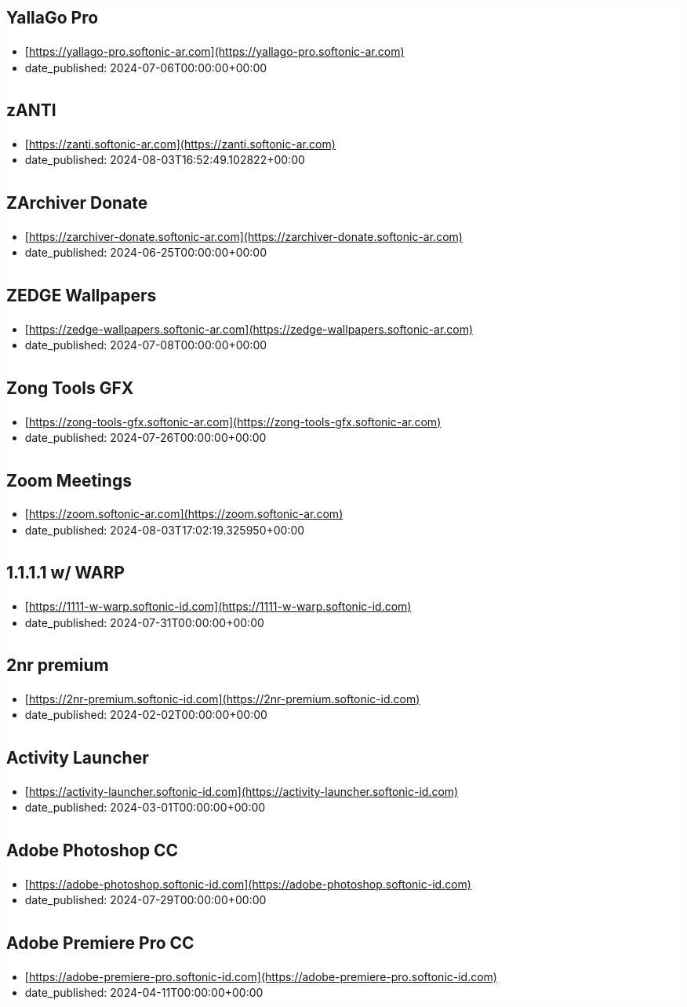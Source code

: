  ## YallaGo Pro
 - [https://yallago-pro.softonic-ar.com](https://yallago-pro.softonic-ar.com)
 - date_published: 2024-07-06T00:00:00+00:00

 ## zANTI
 - [https://zanti.softonic-ar.com](https://zanti.softonic-ar.com)
 - date_published: 2024-08-03T16:52:49.102822+00:00

 ## ZArchiver Donate
 - [https://zarchiver-donate.softonic-ar.com](https://zarchiver-donate.softonic-ar.com)
 - date_published: 2024-06-25T00:00:00+00:00

 ## ZEDGE Wallpapers
 - [https://zedge-wallpapers.softonic-ar.com](https://zedge-wallpapers.softonic-ar.com)
 - date_published: 2024-07-08T00:00:00+00:00

 ## Zong Tools GFX
 - [https://zong-tools-gfx.softonic-ar.com](https://zong-tools-gfx.softonic-ar.com)
 - date_published: 2024-07-26T00:00:00+00:00

 ## Zoom Meetings
 - [https://zoom.softonic-ar.com](https://zoom.softonic-ar.com)
 - date_published: 2024-08-03T17:02:19.325950+00:00

 ## 1.1.1.1 w/ WARP
 - [https://1111-w-warp.softonic-id.com](https://1111-w-warp.softonic-id.com)
 - date_published: 2024-07-31T00:00:00+00:00

 ## 2nr premium
 - [https://2nr-premium.softonic-id.com](https://2nr-premium.softonic-id.com)
 - date_published: 2024-02-02T00:00:00+00:00

 ## Activity Launcher
 - [https://activity-launcher.softonic-id.com](https://activity-launcher.softonic-id.com)
 - date_published: 2024-03-01T00:00:00+00:00

 ## Adobe Photoshop CC
 - [https://adobe-photoshop.softonic-id.com](https://adobe-photoshop.softonic-id.com)
 - date_published: 2024-07-29T00:00:00+00:00

 ## Adobe Premiere Pro CC
 - [https://adobe-premiere-pro.softonic-id.com](https://adobe-premiere-pro.softonic-id.com)
 - date_published: 2024-04-11T00:00:00+00:00
